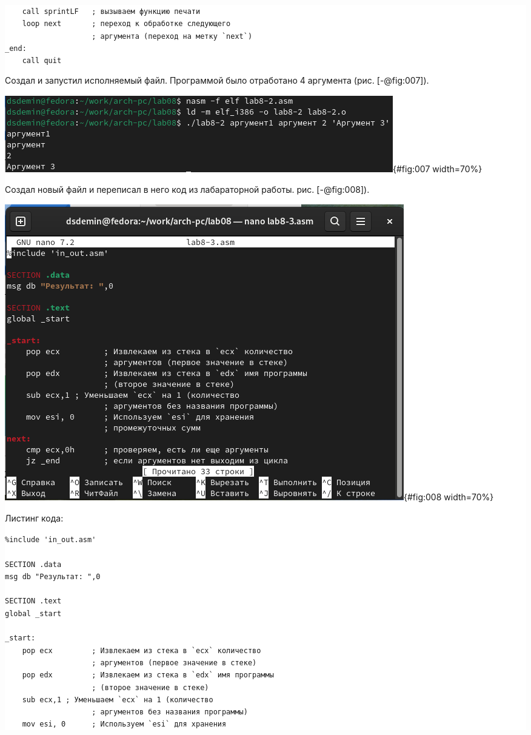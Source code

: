 ```
    call sprintLF   ; вызываем функцию печати
    loop next       ; переход к обработке следующего
                    ; аргумента (переход на метку `next`)
_end:
    call quit
```

Создал и запустил исполняемый файл. Программой было отработано 4 аргумента (рис. [-@fig:007]).

![Результат выполнения](image/7.png){#fig:007 width=70%}

Создал новый файл и переписал в него код из лабараторной работы. рис. [-@fig:008]).

![Листинг кода](image/8.png){#fig:008 width=70%}

Листинг кода:

```
%include 'in_out.asm'

SECTION .data
msg db "Результат: ",0

SECTION .text
global _start

_start:
    pop ecx         ; Извлекаем из стека в `ecx` количество
                    ; аргументов (первое значение в стеке)
    pop edx         ; Извлекаем из стека в `edx` имя программы
                    ; (второе значение в стеке)
    sub ecx,1 ; Уменьшаем `ecx` на 1 (количество
                    ; аргументов без названия программы)
    mov esi, 0      ; Используем `esi` для хранения
```